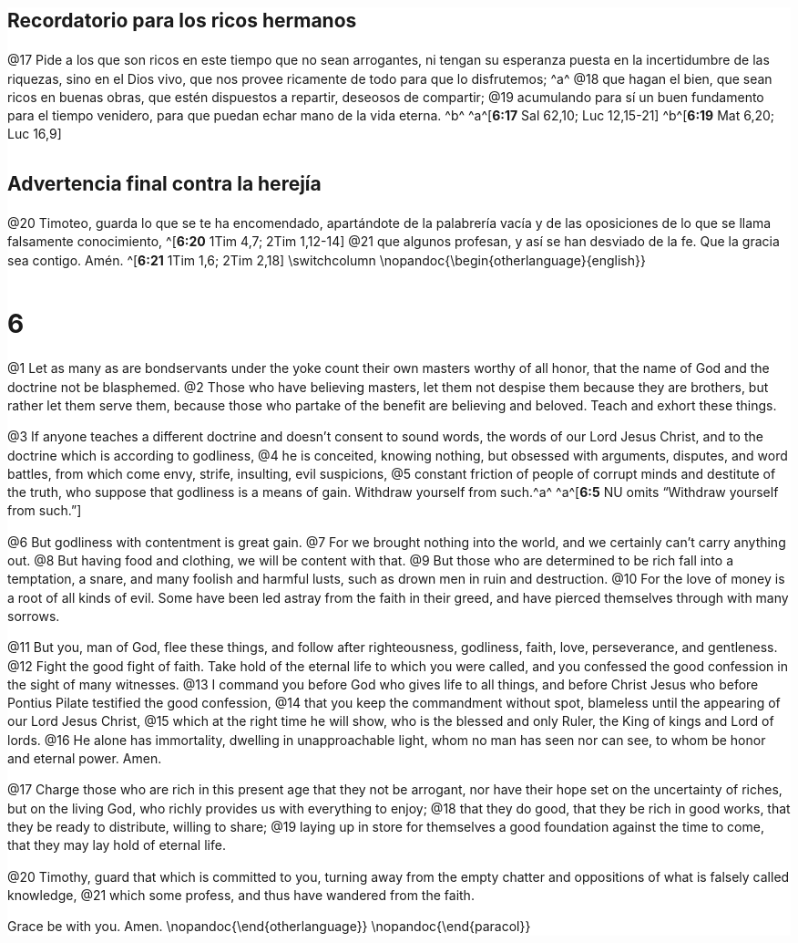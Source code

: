 ## Recordatorio para los ricos hermanos
@17 Pide a los que son ricos en este tiempo que no sean arrogantes, ni tengan su esperanza puesta en la incertidumbre de las riquezas, sino en el Dios vivo, que nos provee ricamente de todo para que lo disfrutemos; ^a^ @18 que hagan el bien, que sean ricos en buenas obras, que estén dispuestos a repartir, deseosos de compartir; @19 acumulando para sí un buen fundamento para el tiempo venidero, para que puedan echar mano de la vida eterna. ^b^
^a^[**6:17** Sal 62,10; Luc 12,15-21] ^b^[**6:19** Mat 6,20; Luc 16,9]

## Advertencia final contra la herejía
@20 Timoteo, guarda lo que se te ha encomendado, apartándote de la palabrería vacía y de las oposiciones de lo que se llama falsamente conocimiento, ^[**6:20** 1Tim 4,7; 2Tim 1,12-14] @21 que algunos profesan, y así se han desviado de la fe. Que la gracia sea contigo. Amén. ^[**6:21** 1Tim 1,6; 2Tim 2,18]
\switchcolumn
\nopandoc{\begin{otherlanguage}{english}}

# 6
@1 Let as many as are bondservants under the yoke count their own masters worthy of all honor, that the name of God and the doctrine not be blasphemed. @2 Those who have believing masters, let them not despise them because they are brothers, but rather let them serve them, because those who partake of the benefit are believing and beloved. Teach and exhort these things. 

@3 If anyone teaches a different doctrine and doesn’t consent to sound words, the words of our Lord Jesus Christ, and to the doctrine which is according to godliness, @4 he is conceited, knowing nothing, but obsessed with arguments, disputes, and word battles, from which come envy, strife, insulting, evil suspicions, @5 constant friction of people of corrupt minds and destitute of the truth, who suppose that godliness is a means of gain. Withdraw yourself from such.^a^ 
^a^[**6:5** NU omits “Withdraw yourself from such.”]

@6 But godliness with contentment is great gain. @7 For we brought nothing into the world, and we certainly can’t carry anything out. @8 But having food and clothing, we will be content with that. @9 But those who are determined to be rich fall into a temptation, a snare, and many foolish and harmful lusts, such as drown men in ruin and destruction. @10 For the love of money is a root of all kinds of evil. Some have been led astray from the faith in their greed, and have pierced themselves through with many sorrows. 

@11 But you, man of God, flee these things, and follow after righteousness, godliness, faith, love, perseverance, and gentleness. @12 Fight the good fight of faith. Take hold of the eternal life to which you were called, and you confessed the good confession in the sight of many witnesses. @13 I command you before God who gives life to all things, and before Christ Jesus who before Pontius Pilate testified the good confession, @14 that you keep the commandment without spot, blameless until the appearing of our Lord Jesus Christ, @15 which at the right time he will show, who is the blessed and only Ruler, the King of kings and Lord of lords. @16 He alone has immortality, dwelling in unapproachable light, whom no man has seen nor can see, to whom be honor and eternal power. Amen. 

@17 Charge those who are rich in this present age that they not be arrogant, nor have their hope set on the uncertainty of riches, but on the living God, who richly provides us with everything to enjoy; @18 that they do good, that they be rich in good works, that they be ready to distribute, willing to share; @19 laying up in store for themselves a good foundation against the time to come, that they may lay hold of eternal life. 

@20 Timothy, guard that which is committed to you, turning away from the empty chatter and oppositions of what is falsely called knowledge, @21 which some profess, and thus have wandered from the faith. 

Grace be with you. Amen.
\nopandoc{\end{otherlanguage}}
\nopandoc{\end{paracol}}
